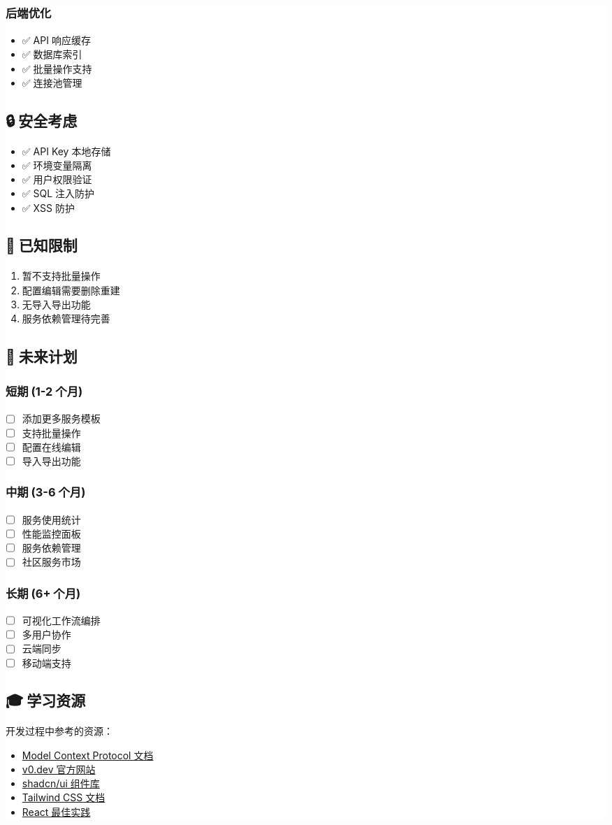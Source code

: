 ### 后端优化
- ✅ API 响应缓存
- ✅ 数据库索引
- ✅ 批量操作支持
- ✅ 连接池管理

## 🔒 安全考虑

- ✅ API Key 本地存储
- ✅ 环境变量隔离
- ✅ 用户权限验证
- ✅ SQL 注入防护
- ✅ XSS 防护

## 🐛 已知限制

1. 暂不支持批量操作
2. 配置编辑需要删除重建
3. 无导入导出功能
4. 服务依赖管理待完善

## 📅 未来计划

### 短期 (1-2 个月)
- [ ] 添加更多服务模板
- [ ] 支持批量操作
- [ ] 配置在线编辑
- [ ] 导入导出功能

### 中期 (3-6 个月)
- [ ] 服务使用统计
- [ ] 性能监控面板
- [ ] 服务依赖管理
- [ ] 社区服务市场

### 长期 (6+ 个月)
- [ ] 可视化工作流编排
- [ ] 多用户协作
- [ ] 云端同步
- [ ] 移动端支持

## 🎓 学习资源

开发过程中参考的资源：
- [Model Context Protocol 文档](https://modelcontextprotocol.io/)
- [v0.dev 官方网站](https://v0.dev/)
- [shadcn/ui 组件库](https://ui.shadcn.com/)
- [Tailwind CSS 文档](https://tailwindcss.com/)
- [React 最佳实践](https://react.dev/)
